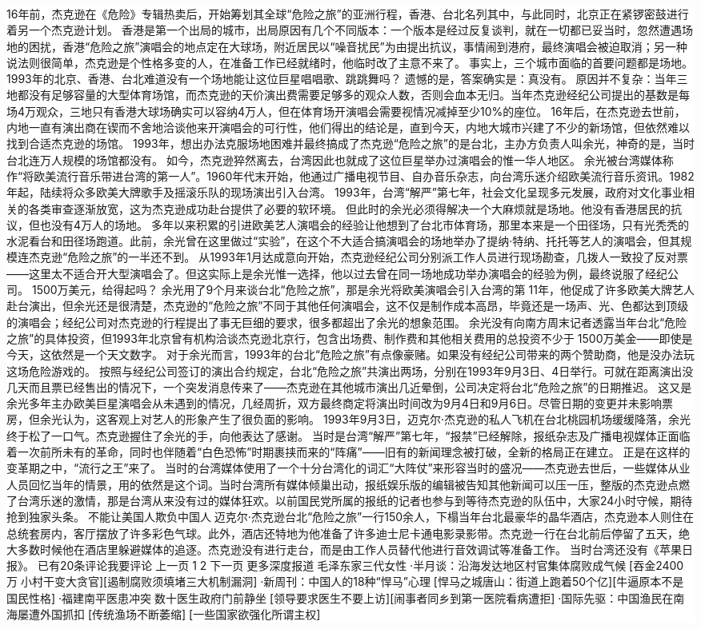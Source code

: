 16年前，杰克逊在《危险》专辑热卖后，开始筹划其全球“危险之旅”的亚洲行程，香港、台北名列其中，与此同时，北京正在紧锣密鼓进行着另一个杰克逊计划。
香港是第一个出局的城市，出局原因有几个不同版本：一个版本是经过反复谈判，就在一切都已妥当时，忽然遭遇场地的困扰，香港“危险之旅”演唱会的地点定在大球场，附近居民以“噪音扰民”为由提出抗议，事情闹到港府，最终演唱会被迫取消；另一种说法则很简单，杰克逊是个性格多变的人，在准备工作已经就绪时，他临时改了主意不来了。
事实上，三个城市面临的首要问题都是场地。
1993年的北京、香港、台北难道没有一个场地能让这位巨星唱唱歌、跳跳舞吗？
遗憾的是，答案确实是：真没有。
原因并不复杂：当年三地都没有足够容量的大型体育场馆，而杰克逊的天价演出费需要足够多的观众人数，否则会血本无归。当年杰克逊经纪公司提出的基数是每场4万观众，三地只有香港大球场确实可以容纳4万人，但在体育场开演唱会需要视情况减掉至少10%的座位。
16年后，在杰克逊去世前，内地一直有演出商在锲而不舍地洽谈他来开演唱会的可行性，他们得出的结论是，直到今天，内地大城市兴建了不少的新场馆，但依然难以找到合适杰克逊的场馆。
1993年，想出办法克服场地困难并最终搞成了杰克逊“危险之旅”的是台北，主办方负责人叫余光，神奇的是，当时台北连万人规模的场馆都没有。
如今，杰克逊猝然离去，台湾因此也就成了这位巨星举办过演唱会的惟一华人地区。
余光被台湾媒体称作“将欧美流行音乐带进台湾的第一人”。1960年代末开始，他通过广播电视节目、自办音乐杂志，向台湾乐迷介绍欧美流行音乐资讯。1982年起，陆续将众多欧美大牌歌手及摇滚乐队的现场演出引入台湾。
1993年，台湾“解严”第七年，社会文化呈现多元发展，政府对文化事业相关的各类审查逐渐放宽，这为杰克逊成功赴台提供了必要的软环境。
但此时的余光必须得解决一个大麻烦就是场地。他没有香港居民的抗议，但也没有4万人的场地。
多年以来积累的引进欧美艺人演唱会的经验让他想到了台北市体育场，那里本来是一个田径场，只有光秃秃的水泥看台和田径场跑道。此前，余光曾在这里做过“实验”，在这个不大适合搞演唱会的场地举办了提纳·特纳、托托等艺人的演唱会，但其规模连杰克逊“危险之旅”的一半还不到。
从1993年1月达成意向开始，杰克逊经纪公司分别派工作人员进行现场勘查，几拨人一致投了反对票——这里太不适合开大型演唱会了。但这实际上是余光惟一选择，他以过去曾在同一场地成功举办演唱会的经验为例，最终说服了经纪公司。
1500万美元，给得起吗？
余光用了9个月来谈台北“危险之旅”，那是余光将欧美演唱会引入台湾的第 11年，他促成了许多欧美大牌艺人赴台演出，但余光还是很清楚，杰克逊的“危险之旅”不同于其他任何演唱会，这不仅是制作成本高昂，毕竟还是一场声、光、色都达到顶级的演唱会；经纪公司对杰克逊的行程提出了事无巨细的要求，很多都超出了余光的想象范围。
余光没有向南方周末记者透露当年台北“危险之旅”的具体投资，但1993年北京曾有机构洽谈杰克逊北京行，包含出场费、制作费和其他相关费用的总投资不少于 1500万美金——即使是今天，这依然是一个天文数字。
对于余光而言，1993年的台北“危险之旅”有点像豪赌。如果没有经纪公司带来的两个赞助商，他是没办法玩这场危险游戏的。
按照与经纪公司签订的演出合约规定，台北“危险之旅”共演出两场，分别在1993年9月3日、4日举行。可就在距离演出没几天而且票已经售出的情况下，一个突发消息传来了——杰克逊在其他城市演出几近晕倒，公司决定将台北“危险之旅”的日期推迟。
这又是余光多年主办欧美巨星演唱会从未遇到的情况，几经周折，双方最终商定将演出时间改为9月4日和9月6日。尽管日期的变更并未影响票房，但余光认为，这客观上对艺人的形象产生了很负面的影响。
1993年9月3日，迈克尔·杰克逊的私人飞机在台北桃园机场缓缓降落，余光终于松了一口气。杰克逊握住了余光的手，向他表达了感谢。
当时是台湾“解严”第七年，“报禁”已经解除，报纸杂志及广播电视媒体正面临着一次前所未有的革命，同时也伴随着“白色恐怖”时期裹挟而来的“阵痛”——旧有的新闻理念被打破，全新的格局正在建立。
正是在这样的变革期之中，“流行之王”来了。
当时的台湾媒体使用了一个十分台湾化的词汇“大阵仗”来形容当时的盛况——杰克逊去世后，一些媒体从业人员回忆当年的情景，用的依然是这个词。当时台湾所有媒体倾巢出动，报纸娱乐版的编辑被告知其他新闻可以压一压，整版的杰克逊点燃了台湾乐迷的激情，那是台湾从来没有过的媒体狂欢。以前国民党所属的报纸的记者也参与到等待杰克逊的队伍中，大家24小时守候，期待抢到独家头条。
不能让美国人欺负中国人
迈克尔·杰克逊台北“危险之旅”一行150余人，下榻当年台北最豪华的晶华酒店，杰克逊本人则住在总统套房内，客厅摆放了许多彩色气球。此外，酒店还特地为他准备了许多迪士尼卡通电影录影带。杰克逊一行在台北前后停留了五天，绝大多数时候他在酒店里躲避媒体的追逐。杰克逊没有进行走台，而是由工作人员替代他进行音效调试等准备工作。
当时台湾还没有《苹果日报》。
已有20条评论我要评论
上一页
1
2
下一页
更多深度报道
毛泽东家三代女性
·半月谈：沿海发达地区村官集体腐败成气候
[吞金2400万 小村干变大贪官][遏制腐败须填堵三大机制漏洞]
·新周刊：中国人的18种“悍马”心理
[悍马之城唐山：街道上跑着50个亿][牛逼原本不是国民性格]
·福建南平医患冲突 数十医生政府门前静坐
[领导要求医生不要上访][闹事者同乡到第一医院看病遭拒]
·国际先驱：中国渔民在南海屡遭外国抓扣
[传统渔场不断萎缩] [一些国家欲强化所谓主权]
